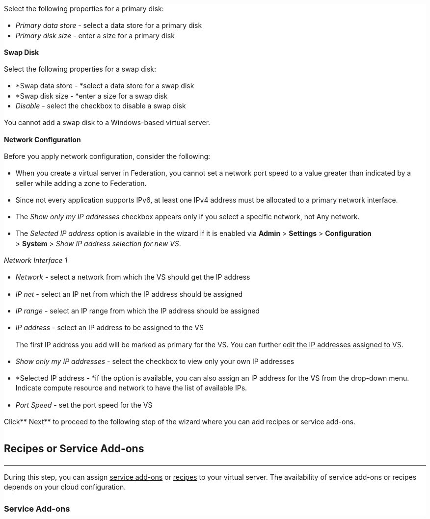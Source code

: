 Select the following properties for a primary disk: 

-   *Primary data store* - select a data store for a primary disk
-   *Primary disk size* - enter a size for a primary disk

**Swap Disk**

Select the following properties for a swap disk: 

-   *Swap data store - *select a data store for a swap disk
-   *Swap disk size - *enter a size for a swap disk
-   *Disable* - select the checkbox to disable a swap disk 

You cannot add a swap disk to a Windows-based virtual server. 

**Network Configuration**

Before you apply network configuration, consider the following: 

-   When you create a virtual server in Federation, you cannot set a network port speed to a value greater than indicated by a seller while adding a zone to Federation.

-   Since not every application supports IPv6, at least one IPv4 address must be allocated to a primary network interface. 

-   The *Show only my IP addresses* checkbox appears only if you select a specific network, not Any network. 
-   The *Selected IP address* option is available in the wizard if it is enabled via **Admin** &gt; **Settings** &gt; **Configuration** &gt; **[System](https://devopsdocs.onapp.com/display/TEST2/.Edit+System+Configuration+v7.0)** &gt; *Show IP address selection for new VS*.

*Network Interface 1*

-   *Network* - select a network from which the VS should get the IP address 
-   *IP net* - select an IP net from which the IP address should be assigned
-   *IP range* - select an IP range from which the IP address should be assigned
-   *IP address* - select an IP address to be assigned to the VS

    The first IP address you add will be marked as primary for the VS. You can further [edit the IP addresses assigned to VS](.Manage_Virtual_Server_Networks_v7.1PrivateBeta). 

-   *Show only my IP addresses* - select the checkbox to view only your own IP addresses

-   *Selected IP address - *if the option is available, you can also assign an IP address for the VS from the drop-down menu. Indicate compute resource and network to have the list of available IPs.
-   *Port Speed* - set the port speed for the VS

Click** Next** to proceed to the following step of the wizard where you can add recipes or service add-ons.

## **Recipes or Service Add-ons**

------------------------------------------------------------------------

During this step, you can assign [service add-ons](https://devopsdocs.onapp.com/display/TEST2/.Service+Add-Ons+v6.8) or [recipes](.Recipes_v7.1PrivateBeta) to your virtual server. The availability of service add-ons or recipes depends on your cloud configuration. 

### **Service Add-ons**
